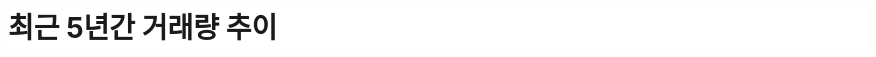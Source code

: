 # 최근 5년간 거래량 추이


<div style="width:100%;">
    <canvas id="deal_progress" height="200"></canvas>
</div>

<script>
new Chart(document.getElementById("deal_progress"), {
    type: 'line',
    data: {
        labels: ['201402','201403','201404','201405','201406','201407','201408','201409','201410','201411','201412','201501','201502','201503','201504','201505','201506','201507','201508','201509','201510','201511','201512','201601','201602','201603','201604','201605','201606','201607','201608','201609','201610','201611','201612','201701','201702','201703','201704','201705','201706','201707','201708','201709','201710','201711','201712','201801','201802','201803','201804','201805','201806','201807','201808','201809','201810','201811','201812','201901','201902'],
        datasets: [{
            label: '매매',
            pointRadius: 1,
            data: [152, 118, 74, 82, 71, 114, 143, 163, 139, 90, 84, 147, 99, 196, 141, 86, 101, 94, 90, 66, 112, 79, 63, 49, 56, 84, 110, 100, 117, 106, 124, 138, 180, 76, 70, 51, 93, 107, 85, 122, 139, 103, 73, 96, 86, 71, 44, 112, 97, 111, 85, 81, 63, 68, 109, 137, 118, 100, 74, 58, 15],
            borderColor: "rgba(255, 201, 14, 1)",
            backgroundColor: "rgba(255, 201, 14, 0.5)",
            fill: false,
            lineTension: 0
        },{
            label: '전월세',
            pointRadius: 1,
            data: [106, 103, 76, 87, 75, 78, 88, 76, 101, 78, 79, 108, 86, 127, 97, 91, 72, 83, 86, 81, 110, 95, 85, 105, 93, 91, 93, 84, 87, 84, 82, 89, 101, 94, 84, 77, 98, 99, 70, 76, 76, 81, 61, 84, 71, 63, 69, 101, 97, 98, 95, 82, 78, 82, 71, 65, 81, 69, 58, 40, 16],
            borderColor: "rgba(0, 141, 185, 1)",
            backgroundColor: "rgba(0, 141, 185, 0.5)",
            fill: false,
            lineTension: 0
        }
        ]
    },
    options: {
        responsive: true,
        title: {
            display: false
        },
        tooltips: {
            mode: 'index',
            intersect: false
        },
        hover: {
            mode: 'nearest',
            intersect: true
        },
        scales: {
            xAxes: [{
                display: true,
                scaleLabel: {
                    display: true,
                    labelString: '년/월'
                }
            }],
            yAxes: [{
                display: true,